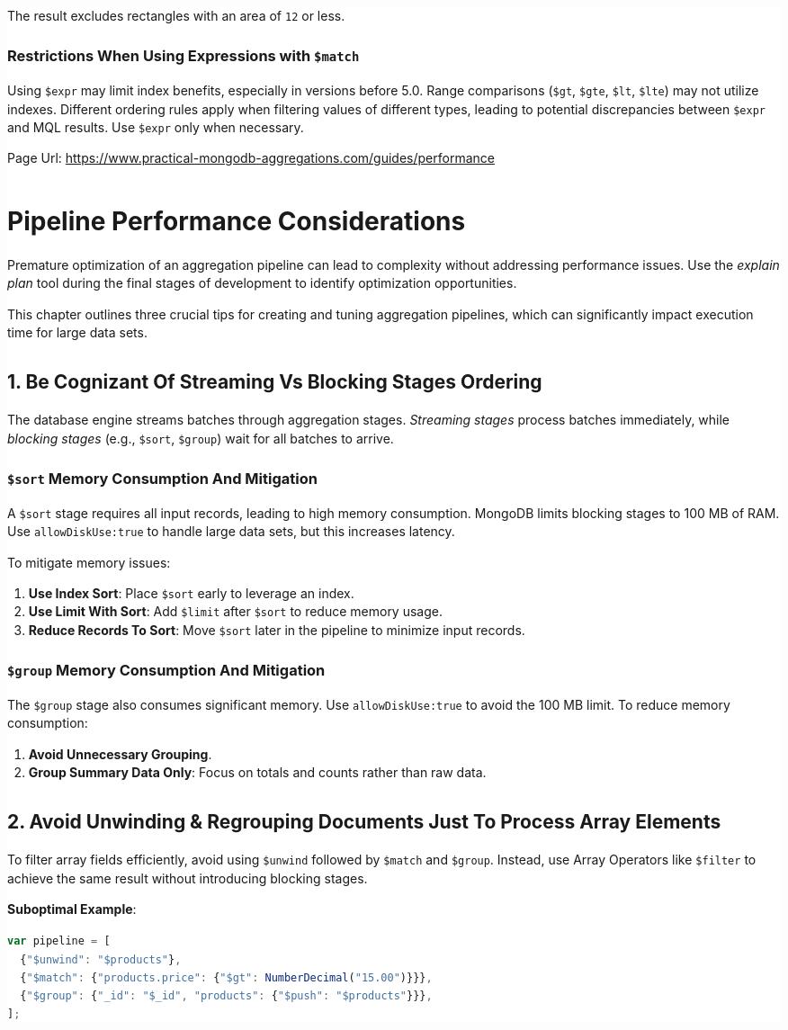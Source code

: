 The result excludes rectangles with an area of `12` or less.

### Restrictions When Using Expressions with `$match`

Using `$expr` may limit index benefits, especially in versions before 5.0. Range comparisons (`$gt`, `$gte`, `$lt`, `$lte`) may not utilize indexes. Different ordering rules apply when filtering values of different types, leading to potential discrepancies between `$expr` and MQL results. Use `$expr` only when necessary.

Page Url: https://www.practical-mongodb-aggregations.com/guides/performance
# Pipeline Performance Considerations

Premature optimization of an aggregation pipeline can lead to complexity without addressing performance issues. Use the _explain plan_ tool during the final stages of development to identify optimization opportunities.

This chapter outlines three crucial tips for creating and tuning aggregation pipelines, which can significantly impact execution time for large data sets.

## 1. Be Cognizant Of Streaming Vs Blocking Stages Ordering

The database engine streams batches through aggregation stages. _Streaming stages_ process batches immediately, while _blocking stages_ (e.g., `$sort`, `$group`) wait for all batches to arrive. 

### `$sort` Memory Consumption And Mitigation

A `$sort` stage requires all input records, leading to high memory consumption. MongoDB limits blocking stages to 100 MB of RAM. Use `allowDiskUse:true` to handle large data sets, but this increases latency. 

To mitigate memory issues:
1. **Use Index Sort**: Place `$sort` early to leverage an index.
2. **Use Limit With Sort**: Add `$limit` after `$sort` to reduce memory usage.
3. **Reduce Records To Sort**: Move `$sort` later in the pipeline to minimize input records.

### `$group` Memory Consumption And Mitigation

The `$group` stage also consumes significant memory. Use `allowDiskUse:true` to avoid the 100 MB limit. To reduce memory consumption:
1. **Avoid Unnecessary Grouping**.
2. **Group Summary Data Only**: Focus on totals and counts rather than raw data.

## 2. Avoid Unwinding & Regrouping Documents Just To Process Array Elements

To filter array fields efficiently, avoid using `$unwind` followed by `$match` and `$group`. Instead, use Array Operators like `$filter` to achieve the same result without introducing blocking stages.

**Suboptimal Example**:
```javascript
var pipeline = [
  {"$unwind": "$products"},
  {"$match": {"products.price": {"$gt": NumberDecimal("15.00")}}},
  {"$group": {"_id": "$_id", "products": {"$push": "$products"}}},
];
```
